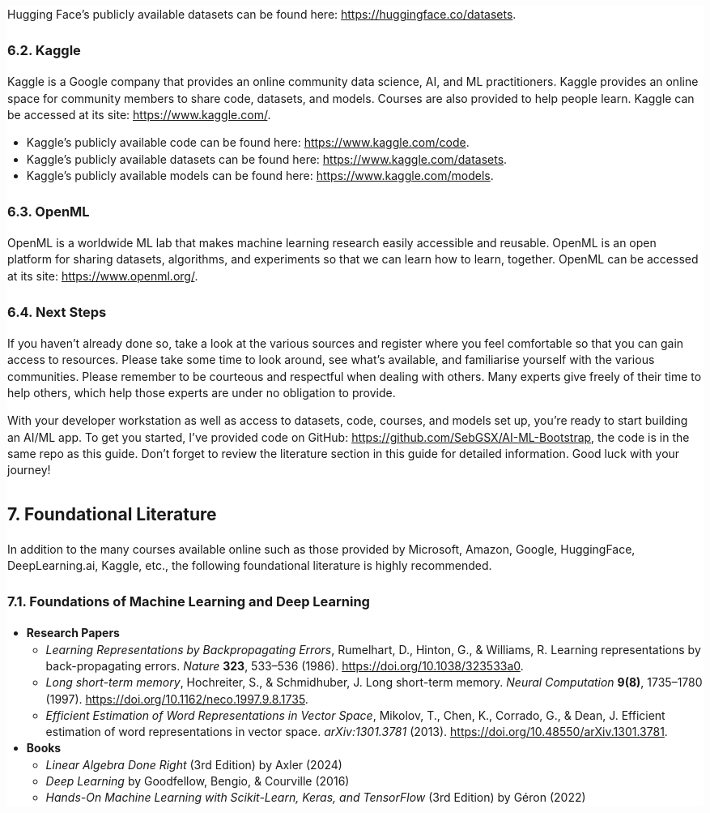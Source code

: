 Hugging Face’s publicly available datasets can be found here: https://huggingface.co/datasets.

### 6.2. Kaggle

Kaggle is a Google company that provides an online community data science, AI, and ML practitioners. Kaggle provides 
an online space for community members to share code, datasets, and models. Courses are also provided to help people 
learn. Kaggle can be accessed at its site: https://www.kaggle.com/.

- Kaggle’s publicly available code can be found here: https://www.kaggle.com/code.
- Kaggle’s publicly available datasets can be found here: https://www.kaggle.com/datasets.
- Kaggle’s publicly available models can be found here: https://www.kaggle.com/models.

### 6.3. OpenML

OpenML is a worldwide ML lab that makes machine learning research easily accessible and reusable. OpenML is an open 
platform for sharing datasets, algorithms, and experiments so that we can learn how to learn, together. OpenML can 
be accessed at its site: https://www.openml.org/.

### 6.4. Next Steps

If you haven’t already done so, take a look at the various sources and register where you feel comfortable so that 
you can gain access to resources. Please take some time to look around, see what’s available, and familiarise 
yourself with the various communities. Please remember to be courteous and respectful when dealing with others. Many 
experts give freely of their time to help others, which help those experts are under no obligation to provide.

With your developer workstation as well as access to datasets, code, courses, and models set up, you’re ready to 
start building an AI/ML app. To get you started, I’ve provided code on GitHub: 
https://github.com/SebGSX/AI-ML-Bootstrap, the code is in the same repo as this guide. Don’t forget to review the 
literature section in this guide for detailed information. Good luck with your journey!

## 7. Foundational Literature

In addition to the many courses available online such as those provided by Microsoft, Amazon, Google, HuggingFace, 
DeepLearning.ai, Kaggle, etc., the following foundational literature is highly recommended.

### 7.1. Foundations of Machine Learning and Deep Learning

- **Research Papers**
  - *Learning Representations by Backpropagating Errors*, Rumelhart, D., Hinton, G., & Williams, R. Learning
    representations by back-propagating errors. *Nature* **323**, 533–536 (1986). https://doi.org/10.1038/323533a0.
  - *Long short-term memory*, Hochreiter, S., & Schmidhuber, J. Long short-term memory. *Neural Computation*
    **9(8)**, 1735–1780 (1997). https://doi.org/10.1162/neco.1997.9.8.1735.
  - *Efficient Estimation of Word Representations in Vector Space*, Mikolov, T., Chen, K., Corrado, G., & Dean, J.
    Efficient estimation of word representations in vector space. *arXiv:1301.3781* (2013).
    https://doi.org/10.48550/arXiv.1301.3781.
- **Books**
  - *Linear Algebra Done Right* (3rd Edition) by Axler (2024)
  - *Deep Learning* by Goodfellow, Bengio, & Courville (2016)
  - *Hands-On Machine Learning with Scikit-Learn, Keras, and TensorFlow* (3rd Edition) by Géron (2022)